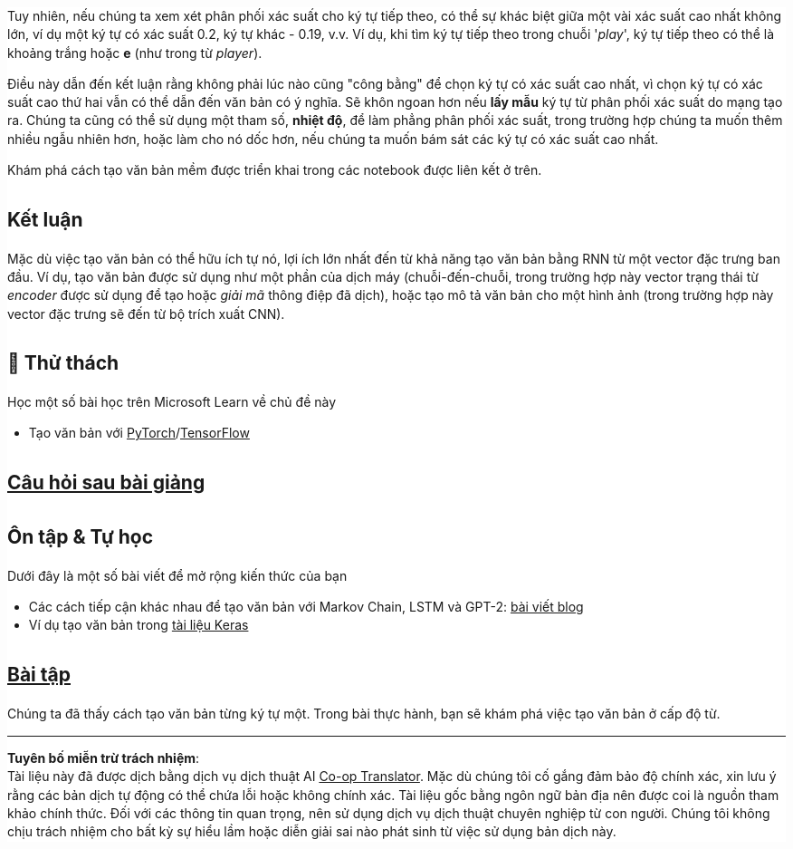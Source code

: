 Tuy nhiên, nếu chúng ta xem xét phân phối xác suất cho ký tự tiếp theo, có thể sự khác biệt giữa một vài xác suất cao nhất không lớn, ví dụ một ký tự có xác suất 0.2, ký tự khác - 0.19, v.v. Ví dụ, khi tìm ký tự tiếp theo trong chuỗi '*play*', ký tự tiếp theo có thể là khoảng trắng hoặc **e** (như trong từ *player*).

Điều này dẫn đến kết luận rằng không phải lúc nào cũng "công bằng" để chọn ký tự có xác suất cao nhất, vì chọn ký tự có xác suất cao thứ hai vẫn có thể dẫn đến văn bản có ý nghĩa. Sẽ khôn ngoan hơn nếu **lấy mẫu** ký tự từ phân phối xác suất do mạng tạo ra. Chúng ta cũng có thể sử dụng một tham số, **nhiệt độ**, để làm phẳng phân phối xác suất, trong trường hợp chúng ta muốn thêm nhiều ngẫu nhiên hơn, hoặc làm cho nó dốc hơn, nếu chúng ta muốn bám sát các ký tự có xác suất cao nhất.

Khám phá cách tạo văn bản mềm được triển khai trong các notebook được liên kết ở trên.

## Kết luận

Mặc dù việc tạo văn bản có thể hữu ích tự nó, lợi ích lớn nhất đến từ khả năng tạo văn bản bằng RNN từ một vector đặc trưng ban đầu. Ví dụ, tạo văn bản được sử dụng như một phần của dịch máy (chuỗi-đến-chuỗi, trong trường hợp này vector trạng thái từ *encoder* được sử dụng để tạo hoặc *giải mã* thông điệp đã dịch), hoặc tạo mô tả văn bản cho một hình ảnh (trong trường hợp này vector đặc trưng sẽ đến từ bộ trích xuất CNN).

## 🚀 Thử thách

Học một số bài học trên Microsoft Learn về chủ đề này

* Tạo văn bản với [PyTorch](https://docs.microsoft.com/learn/modules/intro-natural-language-processing-pytorch/6-generative-networks/?WT.mc_id=academic-77998-cacaste)/[TensorFlow](https://docs.microsoft.com/learn/modules/intro-natural-language-processing-tensorflow/5-generative-networks/?WT.mc_id=academic-77998-cacaste)

## [Câu hỏi sau bài giảng](https://red-field-0a6ddfd03.1.azurestaticapps.net/quiz/217)

## Ôn tập & Tự học

Dưới đây là một số bài viết để mở rộng kiến thức của bạn

* Các cách tiếp cận khác nhau để tạo văn bản với Markov Chain, LSTM và GPT-2: [bài viết blog](https://towardsdatascience.com/text-generation-gpt-2-lstm-markov-chain-9ea371820e1e)
* Ví dụ tạo văn bản trong [tài liệu Keras](https://keras.io/examples/generative/lstm_character_level_text_generation/)

## [Bài tập](lab/README.md)

Chúng ta đã thấy cách tạo văn bản từng ký tự một. Trong bài thực hành, bạn sẽ khám phá việc tạo văn bản ở cấp độ từ.

---

**Tuyên bố miễn trừ trách nhiệm**:  
Tài liệu này đã được dịch bằng dịch vụ dịch thuật AI [Co-op Translator](https://github.com/Azure/co-op-translator). Mặc dù chúng tôi cố gắng đảm bảo độ chính xác, xin lưu ý rằng các bản dịch tự động có thể chứa lỗi hoặc không chính xác. Tài liệu gốc bằng ngôn ngữ bản địa nên được coi là nguồn tham khảo chính thức. Đối với các thông tin quan trọng, nên sử dụng dịch vụ dịch thuật chuyên nghiệp từ con người. Chúng tôi không chịu trách nhiệm cho bất kỳ sự hiểu lầm hoặc diễn giải sai nào phát sinh từ việc sử dụng bản dịch này.